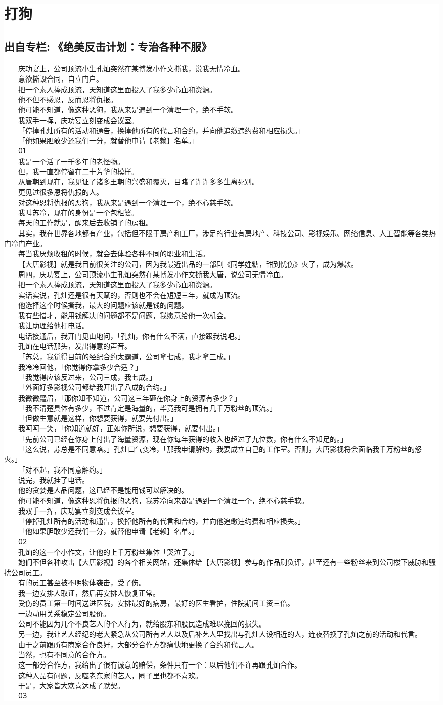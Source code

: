 # 打狗  
## 出自专栏: 《绝美反击计划：专治各种不服》  
&emsp;&emsp;庆功宴上，公司顶流小生孔灿突然在某博发小作文撕我，说我无情冷血。  
&emsp;&emsp;意欲撕毁合同，自立门户。  
&emsp;&emsp;把一个素人捧成顶流，天知道这里面投入了我多少心血和资源。  
&emsp;&emsp;他不但不感恩，反而恩将仇报。  
&emsp;&emsp;他可能不知道，像这种恶狗，我从来是遇到一个清理一个，绝不手软。  
&emsp;&emsp;我双手一挥，庆功宴立刻变成会议室。  
&emsp;&emsp;「停掉孔灿所有的活动和通告，换掉他所有的代言和合约，并向他追缴违约费和相应损失。」  
&emsp;&emsp;「他如果胆敢少还我们一分，就替他申请【老赖】名单。」  
&emsp;&emsp;01  
&emsp;&emsp;我是一个活了一千多年的老怪物。  
&emsp;&emsp;但，我一直都停留在二十芳华的模样。  
&emsp;&emsp;从唐朝到现在，我见证了诸多王朝的兴盛和覆灭，目睹了许许多多生离死别。  
&emsp;&emsp;更见过很多恩将仇报的人。  
&emsp;&emsp;对这种恩将仇报的恶狗，我从来是遇到一个清理一个，绝不心慈手软。  
&emsp;&emsp;我叫苏冷，现在的身份是一个包租婆。  
&emsp;&emsp;每天的工作就是，醒来后去收铺子的房租。  
&emsp;&emsp;其实，我在世界各地都有产业，包括但不限于房产和工厂，涉足的行业有房地产、科技公司、影视娱乐、网络信息、人工智能等各类热门冷门产业。  
&emsp;&emsp;每当我厌烦收租的时候，就会去体验各种不同的职业和生活。  
&emsp;&emsp;【大唐影视】就是我目前很关注的公司，因为我最近出品的一部剧《同学姓糖，甜到忧伤》火了，成为爆款。  
&emsp;&emsp;周四，庆功宴上，公司顶流小生孔灿突然在某博发小作文撕我大唐，说公司无情冷血。  
&emsp;&emsp;把一个素人捧成顶流，天知道这里面投入了我多少心血和资源。  
&emsp;&emsp;实话实说，孔灿还是很有天赋的，否则也不会在短短三年，就成为顶流。  
&emsp;&emsp;他选择这个时候撕我，最大的问题应该就是钱的问题。  
&emsp;&emsp;我有些惜才，能用钱解决的问题都不是问题，我愿意给他一次机会。  
&emsp;&emsp;我让助理给他打电话。  
&emsp;&emsp;电话接通后，我开门见山地问，「孔灿，你有什么不满，直接跟我说吧。」  
&emsp;&emsp;孔灿在电话那头，发出得意的声音。  
&emsp;&emsp;「苏总，我觉得目前的经纪合约太霸道，公司拿七成，我才拿三成。」  
&emsp;&emsp;我冷冷回他，「你觉得你拿多少合适？」  
&emsp;&emsp;「我觉得应该反过来，公司三成，我七成。」  
&emsp;&emsp;「外面好多影视公司都给我开出了八成的合约。」  
&emsp;&emsp;我微微蹙眉，「那你知不知道，公司这三年砸在你身上的资源有多少？」  
&emsp;&emsp;「我不清楚具体有多少，不过肯定是海量的，毕竟我可是拥有几千万粉丝的顶流。」  
&emsp;&emsp;「但做生意就是这样，你想要获得，就要先付出。」  
&emsp;&emsp;我呵呵一笑，「你知道就好，正如你所说，想要获得，就要付出。」  
&emsp;&emsp;「先前公司已经在你身上付出了海量资源，现在你每年获得的收入也超过了九位数，你有什么不知足的。」  
&emsp;&emsp;「这么说，苏总是不同意咯。」孔灿口气变冷，「那我申请解约，我要成立自己的工作室。否则，大唐影视将会面临我千万粉丝的怒火。」  
&emsp;&emsp;「对不起，我不同意解约。」  
&emsp;&emsp;说完，我就挂了电话。  
&emsp;&emsp;他的贪婪是人品问题，这已经不是能用钱可以解决的。  
&emsp;&emsp;他可能不知道，像这种恩将仇报的恶狗，我苏冷向来都是遇到一个清理一个，绝不心慈手软。  
&emsp;&emsp;我双手一挥，庆功宴立刻变成会议室。  
&emsp;&emsp;「停掉孔灿所有的活动和通告，换掉他所有的代言和合约，并向他追缴违约费和相应损失。」  
&emsp;&emsp;「他如果胆敢少还我们一分，就替他申请【老赖】名单。」  
&emsp;&emsp;02  
&emsp;&emsp;孔灿的这一个小作文，让他的上千万粉丝集体「哭泣了。」  
&emsp;&emsp;她们不但各种攻击【大唐影视】的各个相关网站，还集体给【大唐影视】参与的作品刷负评，甚至还有一些粉丝来到公司楼下威胁和骚扰公司员工。  
&emsp;&emsp;有的员工甚至被不明物体袭击，受了伤。  
&emsp;&emsp;我一边安排人取证，然后再安排人恢复正常。  
&emsp;&emsp;受伤的员工第一时间送进医院，安排最好的病房，最好的医生看护，住院期间工资三倍。  
&emsp;&emsp;一边动用关系稳定公司股价。  
&emsp;&emsp;公司不能因为几个不良艺人的个人行为，就给股东和股民造成难以挽回的损失。  
&emsp;&emsp;另一边，我让艺人经纪的老大紧急从公司所有艺人以及后补艺人里找出与孔灿人设相近的人，连夜替换了孔灿之前的活动和代言。  
&emsp;&emsp;由于之前跟所有商家合作良好，大部分合作方都痛快地更换了合约和代言人。  
&emsp;&emsp;当然，也有不同意的合作方。  
&emsp;&emsp;这一部分合作方，我给出了很有诚意的赔偿，条件只有一个：以后他们不许再跟孔灿合作。  
&emsp;&emsp;这种人品有问题，反噬老东家的艺人，圈子里也都不喜欢。  
&emsp;&emsp;于是，大家皆大欢喜达成了默契。  
&emsp;&emsp;03  